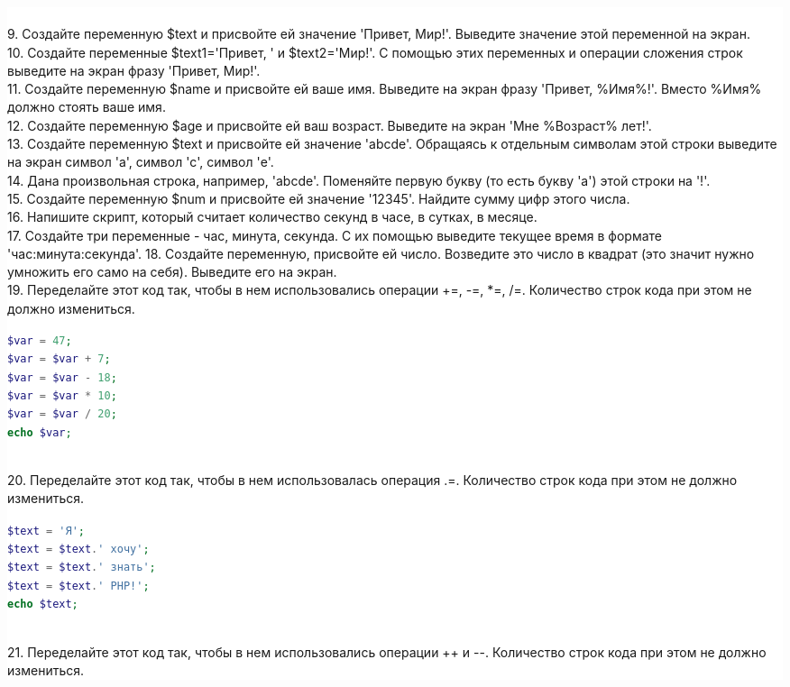 <br>
9.	Создайте переменную $text и присвойте ей значение 'Привет, Мир!'. Выведите значение этой переменной на экран.
<br>
10.	 Создайте переменные $text1='Привет, ' и $text2='Мир!'. С помощью этих переменных и операции сложения строк выведите на экран фразу 'Привет, Мир!'.
<br>
11.	 Создайте переменную $name и присвойте ей ваше имя. Выведите на экран фразу 'Привет, %Имя%!'. Вместо %Имя% должно стоять ваше имя.
<br>
12.	 Создайте переменную $age и присвойте ей ваш возраст. Выведите на экран 'Мне %Возраст% лет!'.
<br>
13.	Создайте переменную $text и присвойте ей значение 'abcde'. Обращаясь к отдельным символам этой строки выведите на экран символ 'a', символ 'c', символ 'e'.
<br>
14.	 Дана произвольная строка, например, 'abcde'. Поменяйте первую букву (то есть букву 'a') этой строки на '!'.
<br>
15.	 Создайте переменную $num и присвойте ей значение '12345'. Найдите сумму цифр этого числа.
<br>
16.	Напишите скрипт, который считает количество секунд в часе, в сутках, в месяце.
<br>
17.	 Создайте три переменные - час, минута, секунда. С их помощью выведите текущее время в формате 'час:минута:секунда'.
18.	 Создайте переменную, присвойте ей число. Возведите это число в квадрат (это значит нужно умножить его само на себя). Выведите его на экран.
<br>
19.	Переделайте этот код так, чтобы в нем использовались операции +=, -=, *=, /=. Количество строк кода при этом не должно измениться.

```php
$var = 47;
$var = $var + 7;
$var = $var - 18;
$var = $var * 10;
$var = $var / 20;
echo $var;
```
<br>
20.	 Переделайте этот код так, чтобы в нем использовалась операция .=. Количество строк кода при этом не должно измениться.

```php
$text = 'Я';
$text = $text.' хочу';
$text = $text.' знать';
$text = $text.' PHP!';
echo $text;
```
<br>
21.	 Переделайте этот код так, чтобы в нем использовались операции ++ и --. Количество строк кода при этом не должно измениться.
